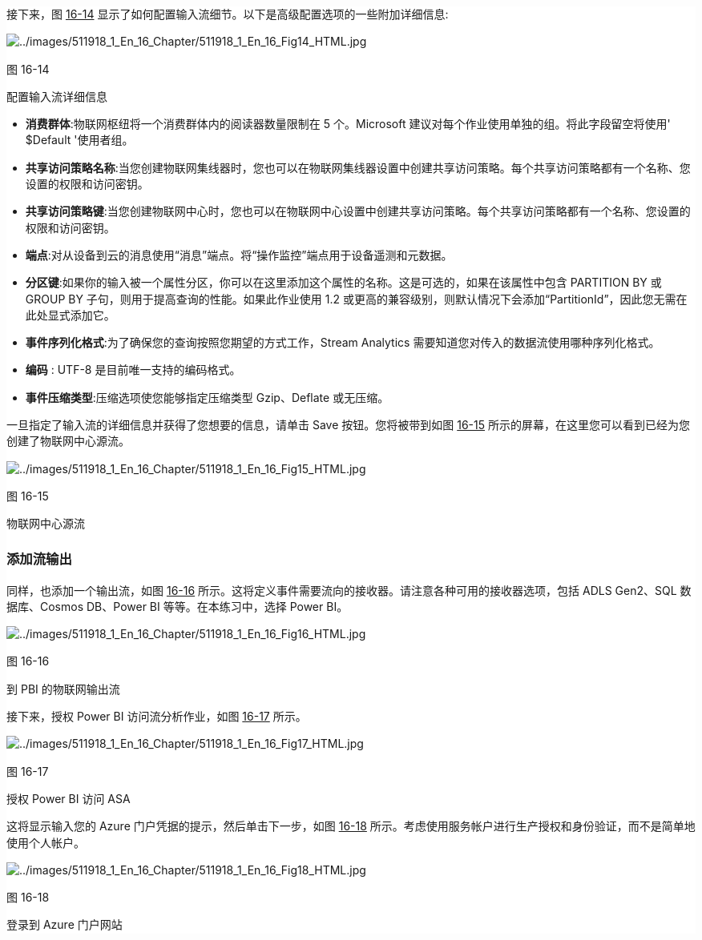 接下来，图 [16-14](#Fig14) 显示了如何配置输入流细节。以下是高级配置选项的一些附加详细信息:

![../images/511918_1_En_16_Chapter/511918_1_En_16_Fig14_HTML.jpg](../images/511918_1_En_16_Chapter/511918_1_En_16_Fig14_HTML.jpg)

图 16-14

配置输入流详细信息

*   **消费群体**:物联网枢纽将一个消费群体内的阅读器数量限制在 5 个。Microsoft 建议对每个作业使用单独的组。将此字段留空将使用' $Default '使用者组。

*   **共享访问策略名称**:当您创建物联网集线器时，您也可以在物联网集线器设置中创建共享访问策略。每个共享访问策略都有一个名称、您设置的权限和访问密钥。

*   **共享访问策略键**:当您创建物联网中心时，您也可以在物联网中心设置中创建共享访问策略。每个共享访问策略都有一个名称、您设置的权限和访问密钥。

*   **端点**:对从设备到云的消息使用“消息”端点。将“操作监控”端点用于设备遥测和元数据。

*   **分区键**:如果你的输入被一个属性分区，你可以在这里添加这个属性的名称。这是可选的，如果在该属性中包含 PARTITION BY 或 GROUP BY 子句，则用于提高查询的性能。如果此作业使用 1.2 或更高的兼容级别，则默认情况下会添加“PartitionId”，因此您无需在此处显式添加它。

*   **事件序列化格式**:为了确保您的查询按照您期望的方式工作，Stream Analytics 需要知道您对传入的数据流使用哪种序列化格式。

*   **编码** : UTF-8 是目前唯一支持的编码格式。

*   **事件压缩类型**:压缩选项使您能够指定压缩类型 Gzip、Deflate 或无压缩。

一旦指定了输入流的详细信息并获得了您想要的信息，请单击 Save 按钮。您将被带到如图 [16-15](#Fig15) 所示的屏幕，在这里您可以看到已经为您创建了物联网中心源流。

![../images/511918_1_En_16_Chapter/511918_1_En_16_Fig15_HTML.jpg](../images/511918_1_En_16_Chapter/511918_1_En_16_Fig15_HTML.jpg)

图 16-15

物联网中心源流

### 添加流输出

同样，也添加一个输出流，如图 [16-16](#Fig16) 所示。这将定义事件需要流向的接收器。请注意各种可用的接收器选项，包括 ADLS Gen2、SQL 数据库、Cosmos DB、Power BI 等等。在本练习中，选择 Power BI。

![../images/511918_1_En_16_Chapter/511918_1_En_16_Fig16_HTML.jpg](../images/511918_1_En_16_Chapter/511918_1_En_16_Fig16_HTML.jpg)

图 16-16

到 PBI 的物联网输出流

接下来，授权 Power BI 访问流分析作业，如图 [16-17](#Fig17) 所示。

![../images/511918_1_En_16_Chapter/511918_1_En_16_Fig17_HTML.jpg](../images/511918_1_En_16_Chapter/511918_1_En_16_Fig17_HTML.jpg)

图 16-17

授权 Power BI 访问 ASA

这将显示输入您的 Azure 门户凭据的提示，然后单击下一步，如图 [16-18](#Fig18) 所示。考虑使用服务帐户进行生产授权和身份验证，而不是简单地使用个人帐户。

![../images/511918_1_En_16_Chapter/511918_1_En_16_Fig18_HTML.jpg](../images/511918_1_En_16_Chapter/511918_1_En_16_Fig18_HTML.jpg)

图 16-18

登录到 Azure 门户网站
